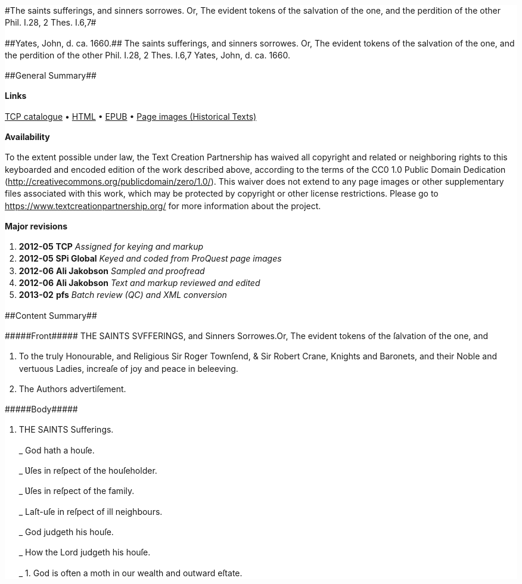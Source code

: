 #The saints sufferings, and sinners sorrowes. Or, The evident tokens of the salvation of the one, and the perdition of the other Phil. I.28, 2 Thes. I.6,7#

##Yates, John, d. ca. 1660.##
The saints sufferings, and sinners sorrowes. Or, The evident tokens of the salvation of the one, and the perdition of the other Phil. I.28, 2 Thes. I.6,7
Yates, John, d. ca. 1660.

##General Summary##

**Links**

[TCP catalogue](http://www.ota.ox.ac.uk/tcp/)  • 
[HTML](http://tei.it.ox.ac.uk/tcp/Texts-HTML/free/A15/A15826.html)  • 
[EPUB](http://tei.it.ox.ac.uk/tcp/Texts-EPUB/free/A15/A15826.epub) • 
[Page images (Historical Texts)](https://historicaltexts.jisc.ac.uk/eebo-99837148e)

**Availability**

To the extent possible under law, the Text Creation Partnership has waived all copyright and related or neighboring rights to this keyboarded and encoded edition of the work described above, according to the terms of the CC0 1.0 Public Domain Dedication (http://creativecommons.org/publicdomain/zero/1.0/). This waiver does not extend to any page images or other supplementary files associated with this work, which may be protected by copyright or other license restrictions. Please go to https://www.textcreationpartnership.org/ for more information about the project.

**Major revisions**

1. __2012-05__ __TCP__ *Assigned for keying and markup*
1. __2012-05__ __SPi Global__ *Keyed and coded from ProQuest page images*
1. __2012-06__ __Ali Jakobson__ *Sampled and proofread*
1. __2012-06__ __Ali Jakobson__ *Text and markup reviewed and edited*
1. __2013-02__ __pfs__ *Batch review (QC) and XML conversion*

##Content Summary##

#####Front#####
THE SAINTS SVFFERINGS, and Sinners Sorrowes.Or, The evident tokens of the ſalvation of the one, and 
1. To the truly Honourable, and Religious Sir Roger Townſend, & Sir Robert Crane, Knights and Baronets, and their Noble and vertuous Ladies, increaſe of joy and peace in beleeving.

1. The Authors advertiſement.

#####Body#####

1. THE SAINTS Sufferings.

    _ God hath a houſe.

    _ Ʋſes in reſpect of the houſeholder.

    _ Ʋſes in reſpect of the family.

    _ Laſt-uſe in reſpect of ill neighbours.

    _ God judgeth his houſe.

    _ How the Lord judgeth his houſe.

    _ 1. God is often a moth in our wealth and outward eſtate.
